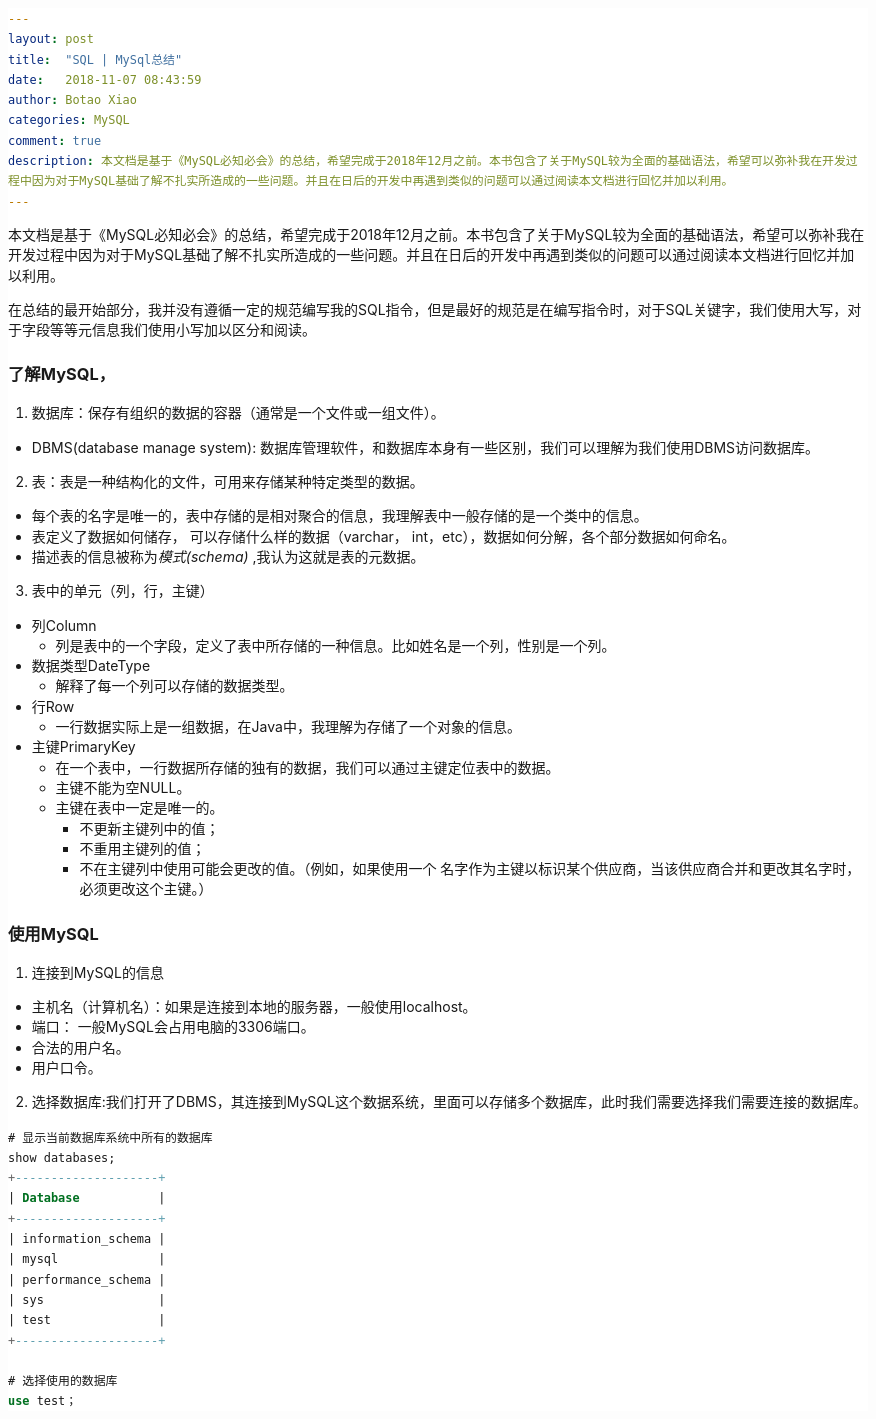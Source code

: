 ```yaml
---
layout: post
title:  "SQL | MySql总结"
date:   2018-11-07 08:43:59
author: Botao Xiao
categories: MySQL
comment: true
description: 本文档是基于《MySQL必知必会》的总结，希望完成于2018年12月之前。本书包含了关于MySQL较为全面的基础语法，希望可以弥补我在开发过程中因为对于MySQL基础了解不扎实所造成的一些问题。并且在日后的开发中再遇到类似的问题可以通过阅读本文档进行回忆并加以利用。
---
```

本文档是基于《MySQL必知必会》的总结，希望完成于2018年12月之前。本书包含了关于MySQL较为全面的基础语法，希望可以弥补我在开发过程中因为对于MySQL基础了解不扎实所造成的一些问题。并且在日后的开发中再遇到类似的问题可以通过阅读本文档进行回忆并加以利用。

在总结的最开始部分，我并没有遵循一定的规范编写我的SQL指令，但是最好的规范是在编写指令时，对于SQL关键字，我们使用大写，对于字段等等元信息我们使用小写加以区分和阅读。

### 了解MySQL，
1. 数据库：保存有组织的数据的容器（通常是一个文件或一组文件）。
  * DBMS(database manage system): 数据库管理软件，和数据库本身有一些区别，我们可以理解为我们使用DBMS访问数据库。
2. 表：表是一种结构化的文件，可用来存储某种特定类型的数据。
  * 每个表的名字是唯一的，表中存储的是相对聚合的信息，我理解表中一般存储的是一个类中的信息。
  * 表定义了数据如何储存， 可以存储什么样的数据（varchar， int，etc），数据如何分解，各个部分数据如何命名。
  * 描述表的信息被称为*模式(schema)* ,我认为这就是表的元数据。
3. 表中的单元（列，行，主键）
  * 列Column
    * 列是表中的一个字段，定义了表中所存储的一种信息。比如姓名是一个列，性别是一个列。
  * 数据类型DateType
    * 解释了每一个列可以存储的数据类型。
  * 行Row
    * 一行数据实际上是一组数据，在Java中，我理解为存储了一个对象的信息。
  * 主键PrimaryKey
    * 在一个表中，一行数据所存储的独有的数据，我们可以通过主键定位表中的数据。
    * 主键不能为空NULL。
    * 主键在表中一定是唯一的。
      * 不更新主键列中的值；
      * 不重用主键列的值；
      * 不在主键列中使用可能会更改的值。（例如，如果使用一个
名字作为主键以标识某个供应商，当该供应商合并和更改其名字时，必须更改这个主键。）

### 使用MySQL
1. 连接到MySQL的信息
* 主机名（计算机名）：如果是连接到本地的服务器，一般使用localhost。
* 端口： 一般MySQL会占用电脑的3306端口。
* 合法的用户名。
* 用户口令。

2. 选择数据库:我们打开了DBMS，其连接到MySQL这个数据系统，里面可以存储多个数据库，此时我们需要选择我们需要连接的数据库。

```SQL
# 显示当前数据库系统中所有的数据库
show databases;
+--------------------+
| Database           |
+--------------------+
| information_schema |
| mysql              |
| performance_schema |
| sys                |
| test               |
+--------------------+

# 选择使用的数据库
use test；
```